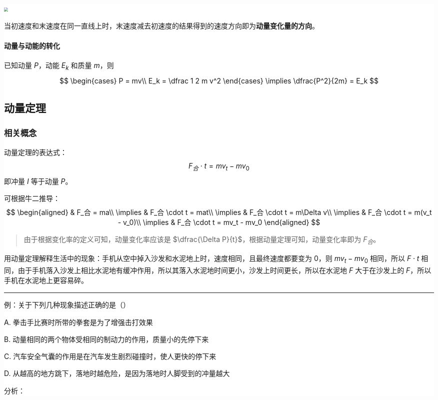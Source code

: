 <img src="https://s2.loli.net/2024/07/02/wTubBn1pDxkZzrW.png" style="zoom:50%;" />

当初速度和末速度在同一直线上时，末速度减去初速度的结果得到的速度方向即为**动量变化量的方向**。

#### 动量与动能的转化

已知动量 $P$，动能 $E_k$ 和质量 $m$，则
$$
\begin{cases}
P = mv\\
E_k = \dfrac 1 2 m v^2
\end{cases}
\implies
\dfrac{P^2}{2m} = E_k
$$

## 动量定理

### 相关概念

动量定理的表达式：
$$
F_合 \cdot t = mv_t - mv_0
$$
即冲量 $I$ 等于动量 $P$。

可根据牛二推导：
$$
\begin{aligned}
& F_合 = ma\\
\implies & F_合 \cdot t = mat\\
\implies & F_合 \cdot t = m\Delta v\\
\implies & F_合 \cdot t = m(v_t - v_0)\\
\implies & F_合 \cdot t = mv_t - mv_0
\end{aligned}
$$

> 由于根据变化率的定义可知，动量变化率应该是 $\dfrac{\Delta P}{t}$，根据动量定理可知，动量变化率即为 $F_合$。

用动量定理解释生活中的现象：手机从空中掉入沙发和水泥地上时，速度相同，且最终速度都要变为 $0$，则 $mv_t - mv_0$ 相同，所以 $F\cdot t$ 相同，由于手机落入沙发上相比水泥地有缓冲作用，所以其落入水泥地时间更小，沙发上时间更长，所以在水泥地 $F$ 大于在沙发上的 $F$，所以手机在水泥地上更容易碎。

---

例：关于下列几种现象描述正确的是（）

A. 拳击手比赛时所带的拳套是为了增强击打效果

B. 动量相同的两个物体受相同的制动力的作用，质量小的先停下来

C. 汽车安全气囊的作用是在汽车发生剧烈碰撞时，使人更快的停下来

D. 从越高的地方跳下，落地时越危险，是因为落地时人脚受到的冲量越大

分析：
